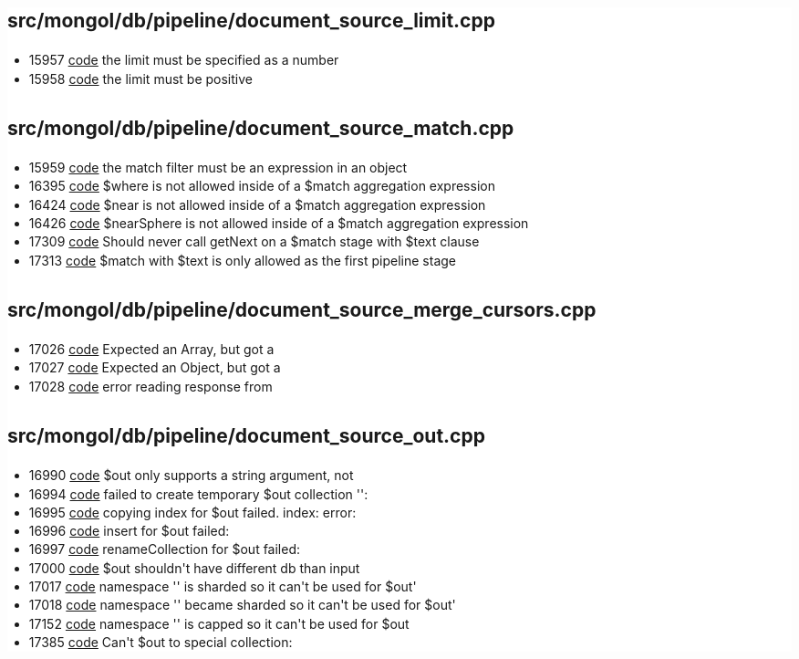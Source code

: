 
src/mongol/db/pipeline/document_source_limit.cpp
----
* 15957 [code](http://github.com/mongoldb/mongol/blob/master/src/mongol/db/pipeline/document_source_limit.cpp#L93) the limit must be specified as a number
* 15958 [code](http://github.com/mongoldb/mongol/blob/master/src/mongol/db/pipeline/document_source_limit.cpp#L85) the limit must be positive


src/mongol/db/pipeline/document_source_match.cpp
----
* 15959 [code](http://github.com/mongoldb/mongol/blob/master/src/mongol/db/pipeline/document_source_match.cpp#L332) the match filter must be an expression in an object
* 16395 [code](http://github.com/mongoldb/mongol/blob/master/src/mongol/db/pipeline/document_source_match.cpp#L317) $where is not allowed inside of a $match aggregation expression
* 16424 [code](http://github.com/mongoldb/mongol/blob/master/src/mongol/db/pipeline/document_source_match.cpp#L320) $near is not allowed inside of a $match aggregation expression
* 16426 [code](http://github.com/mongoldb/mongol/blob/master/src/mongol/db/pipeline/document_source_match.cpp#L322) $nearSphere is not allowed inside of a $match aggregation expression
* 17309 [code](http://github.com/mongoldb/mongol/blob/master/src/mongol/db/pipeline/document_source_match.cpp#L56) Should never call getNext on a $match stage with $text clause
* 17313 [code](http://github.com/mongoldb/mongol/blob/master/src/mongol/db/pipeline/document_source_match.cpp#L296) $match with $text is only allowed as the first pipeline stage


src/mongol/db/pipeline/document_source_merge_cursors.cpp
----
* 17026 [code](http://github.com/mongoldb/mongol/blob/master/src/mongol/db/pipeline/document_source_merge_cursors.cpp#L65) Expected an Array, but got a
* 17027 [code](http://github.com/mongoldb/mongol/blob/master/src/mongol/db/pipeline/document_source_merge_cursors.cpp#L71) Expected an Object, but got a
* 17028 [code](http://github.com/mongoldb/mongol/blob/master/src/mongol/db/pipeline/document_source_merge_cursors.cpp#L126) error reading response from


src/mongol/db/pipeline/document_source_out.cpp
----
* 16990 [code](http://github.com/mongoldb/mongol/blob/master/src/mongol/db/pipeline/document_source_out.cpp#L169) $out only supports a string argument, not
* 16994 [code](http://github.com/mongoldb/mongol/blob/master/src/mongol/db/pipeline/document_source_out.cpp#L77) failed to create temporary $out collection '<X>':
* 16995 [code](http://github.com/mongoldb/mongol/blob/master/src/mongol/db/pipeline/document_source_out.cpp#L92) copying index for $out failed. index: <X> error:
* 16996 [code](http://github.com/mongoldb/mongol/blob/master/src/mongol/db/pipeline/document_source_out.cpp#L102) insert for $out failed:
* 16997 [code](http://github.com/mongoldb/mongol/blob/master/src/mongol/db/pipeline/document_source_out.cpp#L147) renameCollection for $out failed:
* 17000 [code](http://github.com/mongoldb/mongol/blob/master/src/mongol/db/pipeline/document_source_out.cpp#L180) $out shouldn't have different db than input
* 17017 [code](http://github.com/mongoldb/mongol/blob/master/src/mongol/db/pipeline/document_source_out.cpp#L58) namespace '<X>' is sharded so it can't be used for $out'
* 17018 [code](http://github.com/mongoldb/mongol/blob/master/src/mongol/db/pipeline/document_source_out.cpp#L137) namespace '<X>' became sharded so it can't be used for $out'
* 17152 [code](http://github.com/mongoldb/mongol/blob/master/src/mongol/db/pipeline/document_source_out.cpp#L63) namespace '<X>' is capped so it can't be used for $out
* 17385 [code](http://github.com/mongoldb/mongol/blob/master/src/mongol/db/pipeline/document_source_out.cpp#L174) Can't $out to special collection:
